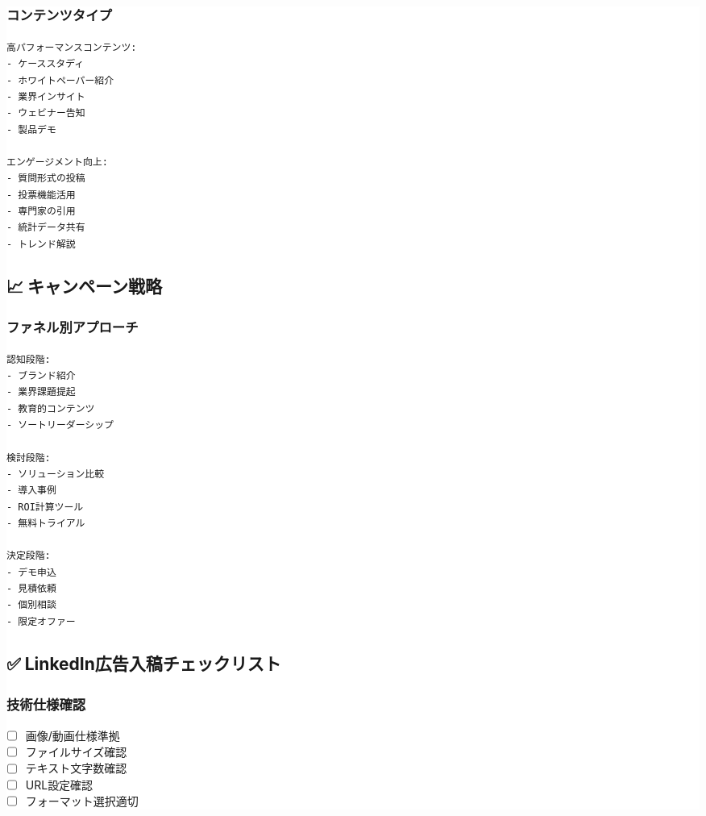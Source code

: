 ```
```

### コンテンツタイプ
```
高パフォーマンスコンテンツ:
- ケーススタディ
- ホワイトペーパー紹介
- 業界インサイト
- ウェビナー告知
- 製品デモ

エンゲージメント向上:
- 質問形式の投稿
- 投票機能活用
- 専門家の引用
- 統計データ共有
- トレンド解説
```

## 📈 キャンペーン戦略

### ファネル別アプローチ
```
認知段階:
- ブランド紹介
- 業界課題提起
- 教育的コンテンツ
- ソートリーダーシップ

検討段階:
- ソリューション比較
- 導入事例
- ROI計算ツール
- 無料トライアル

決定段階:
- デモ申込
- 見積依頼
- 個別相談
- 限定オファー
```

## ✅ LinkedIn広告入稿チェックリスト

### 技術仕様確認
- [ ] 画像/動画仕様準拠
- [ ] ファイルサイズ確認
- [ ] テキスト文字数確認
- [ ] URL設定確認
- [ ] フォーマット選択適切
